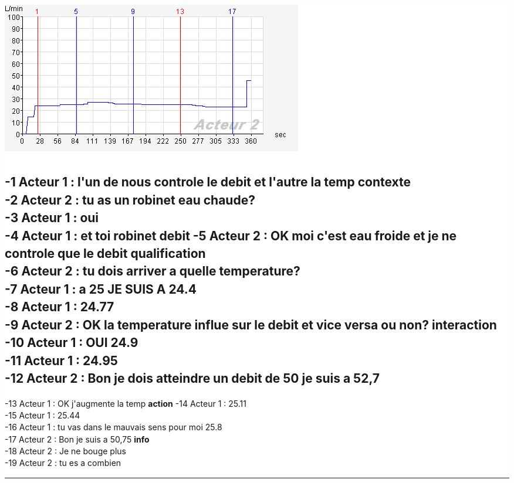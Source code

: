 ![](./img/acteur2.gif)
---
-1 Acteur 1 : l'un de nous controle le debit et l'autre la temp    **contexte**  
-2 Acteur 2 : tu as un robinet eau chaude?    
-3 Acteur 1 : oui    
-4 Acteur 1 : et toi robinet debit
-5 Acteur 2 : OK moi c'est eau froide et je ne controle que le debit    **qualification**  
-6 Acteur 2 : tu dois arriver a quelle temperature?    
-7 Acteur 1 : a 25 JE SUIS A 24.4    
-8 Acteur 1 : 24.77    
-9 Acteur 2 : OK la temperature influe sur le debit et vice versa ou non?    **interaction**
-10 Acteur 1 : OUI 24.9    
-11 Acteur 1 : 24.95    
-12 Acteur 2 : Bon je dois atteindre un debit de 50 je suis a 52,7   
---

-13 Acteur 1 : OK j'augmente la temp **action**
-14 Acteur 1 : 25.11    
-15 Acteur 1 : 25.44    
-16 Acteur 1 : tu vas dans le mauvais sens pour moi 25.8    
-17 Acteur 2 : Bon je suis a 50,75 **info**  
-18 Acteur 2 : Je ne bouge plus    
-19 Acteur 2 : tu es a combien    

---
